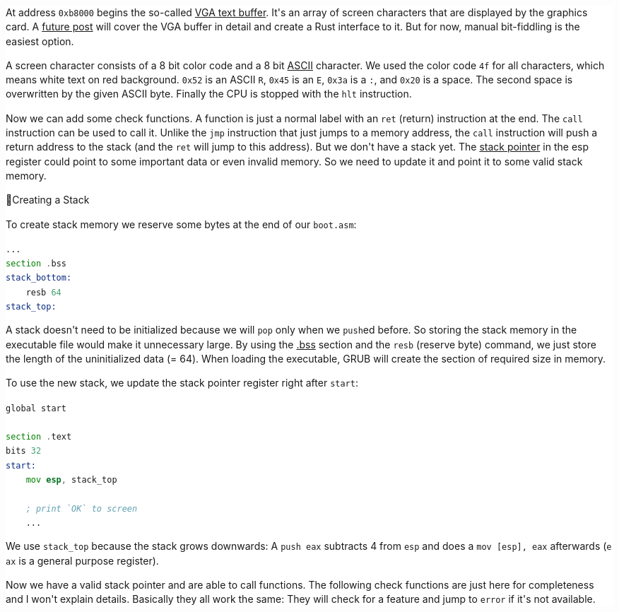 At address `0xb8000` begins the so-called [VGA text buffer](https://en.wikipedia.org/wiki/VGA-compatible_text_mode). It's an array of screen characters that are displayed by the graphics card. A [future post](https://os.phil-opp.com/printing-to-screen/) will cover the VGA buffer in detail and create a Rust interface to it. But for now, manual bit-fiddling is the easiest option.

A screen character consists of a 8 bit color code and a 8 bit [ASCII](https://en.wikipedia.org/wiki/ASCII) character. We used the color code `4f` for all characters, which means white text on red background. `0x52` is an ASCII `R`, `0x45` is an `E`, `0x3a` is a `:`, and `0x20` is a space. The second space is overwritten by the given ASCII byte. Finally the CPU is stopped with the `hlt` instruction.

Now we can add some check functions. A function is just a normal label with an `ret` (return) instruction at the end. The `call` instruction can be used to call it. Unlike the `jmp` instruction that just jumps to a memory address, the `call` instruction will push a return address to the stack (and the `ret` will jump to this address). But we don't have a stack yet. The [stack pointer](https://stackoverflow.com/a/1464052/866447) in the esp register could point to some important data or even invalid memory. So we need to update it and point it to some valid stack memory.

🔗Creating a Stack

To create stack memory we reserve some bytes at the end of our `boot.asm`:

```asm
...
section .bss
stack_bottom:
    resb 64
stack_top:
```

A stack doesn't need to be initialized because we will `pop` only when we `push`ed before. So storing the stack memory in the executable file would make it unnecessary large. By using the [.bss](https://en.wikipedia.org/wiki/.bss) section and the `resb` (reserve byte) command, we just store the length of the uninitialized data (= 64). When loading the executable, GRUB will create the section of required size in memory.

To use the new stack, we update the stack pointer register right after `start`:

```asm
global start

section .text
bits 32
start:
    mov esp, stack_top

    ; print `OK` to screen
    ...
```

We use `stack_top` because the stack grows downwards: A `push eax` subtracts 4 from `esp` and does a `mov [esp], eax` afterwards (`eax` is a general purpose register).

Now we have a valid stack pointer and are able to call functions. The following check functions are just here for completeness and I won't explain details. Basically they all work the same: They will check for a feature and jump to `error` if it's not available.
